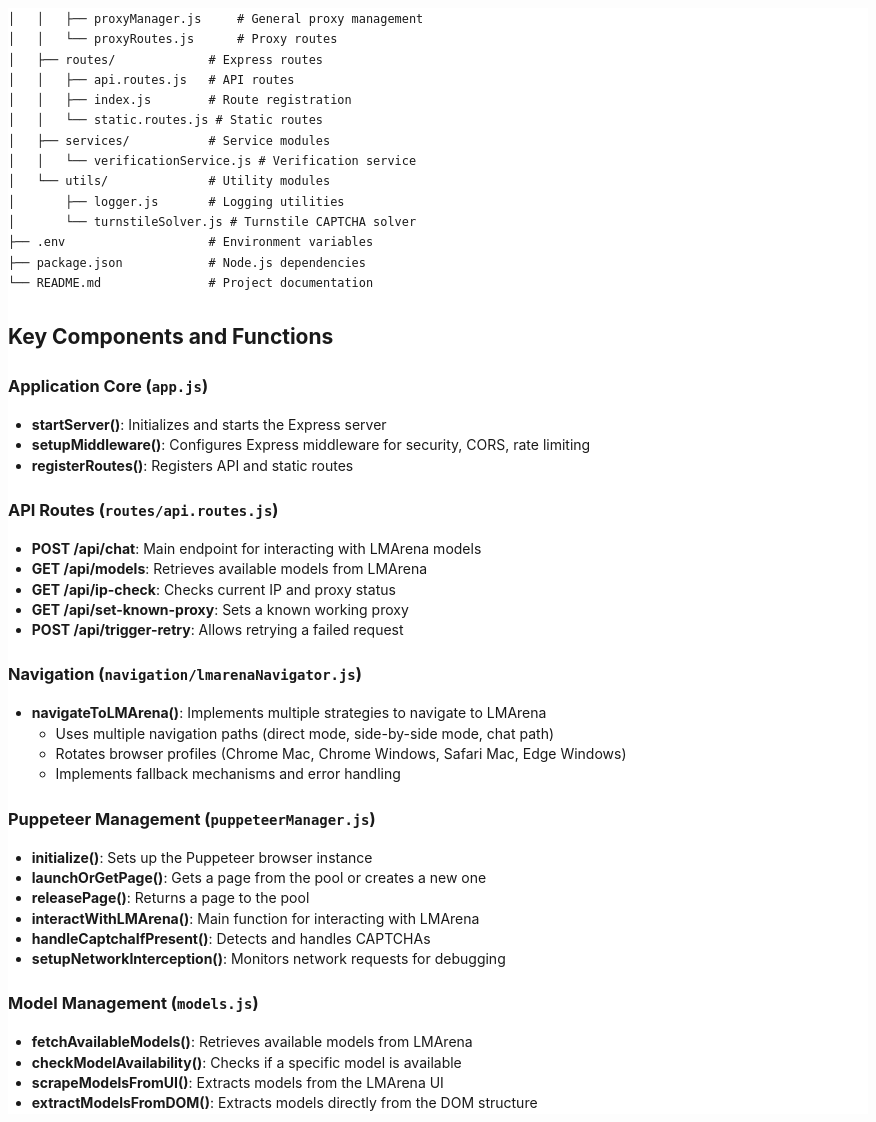 ```
│   │   ├── proxyManager.js     # General proxy management
│   │   └── proxyRoutes.js      # Proxy routes
│   ├── routes/             # Express routes
│   │   ├── api.routes.js   # API routes
│   │   ├── index.js        # Route registration
│   │   └── static.routes.js # Static routes
│   ├── services/           # Service modules
│   │   └── verificationService.js # Verification service
│   └── utils/              # Utility modules
│       ├── logger.js       # Logging utilities
│       └── turnstileSolver.js # Turnstile CAPTCHA solver
├── .env                    # Environment variables
├── package.json            # Node.js dependencies
└── README.md               # Project documentation
```

## Key Components and Functions

### Application Core (`app.js`)

- **startServer()**: Initializes and starts the Express server
- **setupMiddleware()**: Configures Express middleware for security, CORS, rate limiting
- **registerRoutes()**: Registers API and static routes

### API Routes (`routes/api.routes.js`)

- **POST /api/chat**: Main endpoint for interacting with LMArena models
- **GET /api/models**: Retrieves available models from LMArena
- **GET /api/ip-check**: Checks current IP and proxy status
- **GET /api/set-known-proxy**: Sets a known working proxy
- **POST /api/trigger-retry**: Allows retrying a failed request

### Navigation (`navigation/lmarenaNavigator.js`)

- **navigateToLMArena()**: Implements multiple strategies to navigate to LMArena
  - Uses multiple navigation paths (direct mode, side-by-side mode, chat path)
  - Rotates browser profiles (Chrome Mac, Chrome Windows, Safari Mac, Edge Windows)
  - Implements fallback mechanisms and error handling

### Puppeteer Management (`puppeteerManager.js`)

- **initialize()**: Sets up the Puppeteer browser instance
- **launchOrGetPage()**: Gets a page from the pool or creates a new one
- **releasePage()**: Returns a page to the pool
- **interactWithLMArena()**: Main function for interacting with LMArena
- **handleCaptchaIfPresent()**: Detects and handles CAPTCHAs
- **setupNetworkInterception()**: Monitors network requests for debugging

### Model Management (`models.js`)

- **fetchAvailableModels()**: Retrieves available models from LMArena
- **checkModelAvailability()**: Checks if a specific model is available
- **scrapeModelsFromUI()**: Extracts models from the LMArena UI
- **extractModelsFromDOM()**: Extracts models directly from the DOM structure
